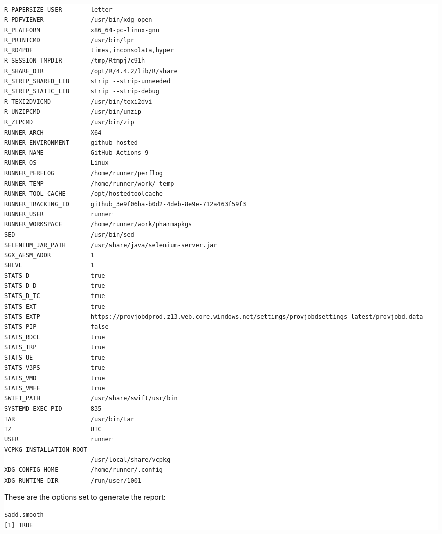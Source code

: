     R_PAPERSIZE_USER        letter
    R_PDFVIEWER             /usr/bin/xdg-open
    R_PLATFORM              x86_64-pc-linux-gnu
    R_PRINTCMD              /usr/bin/lpr
    R_RD4PDF                times,inconsolata,hyper
    R_SESSION_TMPDIR        /tmp/Rtmpj7c91h
    R_SHARE_DIR             /opt/R/4.4.2/lib/R/share
    R_STRIP_SHARED_LIB      strip --strip-unneeded
    R_STRIP_STATIC_LIB      strip --strip-debug
    R_TEXI2DVICMD           /usr/bin/texi2dvi
    R_UNZIPCMD              /usr/bin/unzip
    R_ZIPCMD                /usr/bin/zip
    RUNNER_ARCH             X64
    RUNNER_ENVIRONMENT      github-hosted
    RUNNER_NAME             GitHub Actions 9
    RUNNER_OS               Linux
    RUNNER_PERFLOG          /home/runner/perflog
    RUNNER_TEMP             /home/runner/work/_temp
    RUNNER_TOOL_CACHE       /opt/hostedtoolcache
    RUNNER_TRACKING_ID      github_3e9f06ba-b0d2-4deb-8e9e-712a463f59f3
    RUNNER_USER             runner
    RUNNER_WORKSPACE        /home/runner/work/pharmapkgs
    SED                     /usr/bin/sed
    SELENIUM_JAR_PATH       /usr/share/java/selenium-server.jar
    SGX_AESM_ADDR           1
    SHLVL                   1
    STATS_D                 true
    STATS_D_D               true
    STATS_D_TC              true
    STATS_EXT               true
    STATS_EXTP              https://provjobdprod.z13.web.core.windows.net/settings/provjobdsettings-latest/provjobd.data
    STATS_PIP               false
    STATS_RDCL              true
    STATS_TRP               true
    STATS_UE                true
    STATS_V3PS              true
    STATS_VMD               true
    STATS_VMFE              true
    SWIFT_PATH              /usr/share/swift/usr/bin
    SYSTEMD_EXEC_PID        835
    TAR                     /usr/bin/tar
    TZ                      UTC
    USER                    runner
    VCPKG_INSTALLATION_ROOT
                            /usr/local/share/vcpkg
    XDG_CONFIG_HOME         /home/runner/.config
    XDG_RUNTIME_DIR         /run/user/1001

These are the options set to generate the report:

    $add.smooth
    [1] TRUE
